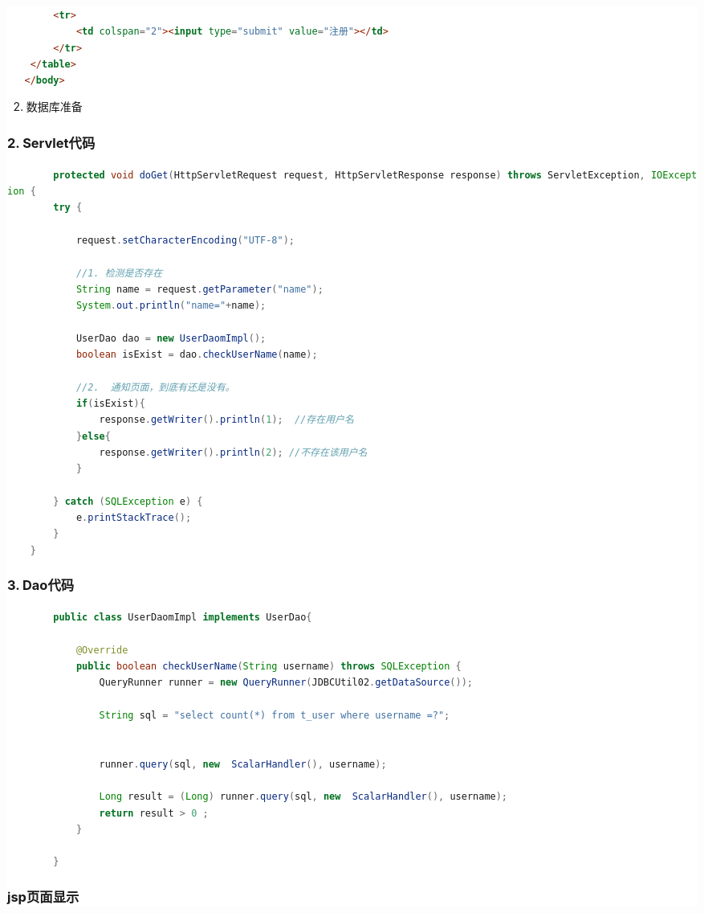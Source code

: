 ```html
   		<tr>
   			<td colspan="2"><input type="submit" value="注册"></td>
   		</tr>
   	</table>
   </body>
```

2. 数据库准备

### 2. Servlet代码
```java
		protected void doGet(HttpServletRequest request, HttpServletResponse response) throws ServletException, IOException {
		try {
			
			request.setCharacterEncoding("UTF-8");
			
			//1. 检测是否存在
			String name = request.getParameter("name");
			System.out.println("name="+name);
			
			UserDao dao = new UserDaomImpl();
			boolean isExist = dao.checkUserName(name);
			
			//2.  通知页面，到底有还是没有。
			if(isExist){
				response.getWriter().println(1);  //存在用户名
			}else{
				response.getWriter().println(2); //不存在该用户名
			}
			
		} catch (SQLException e) {
			e.printStackTrace();
		}
	}
```
### 3. Dao代码

```java
		public class UserDaomImpl implements UserDao{

			@Override
			public boolean checkUserName(String username) throws SQLException {
				QueryRunner runner = new QueryRunner(JDBCUtil02.getDataSource());
				
				String sql = "select count(*) from t_user where username =?";


				runner.query(sql, new  ScalarHandler(), username);

				Long result = (Long) runner.query(sql, new  ScalarHandler(), username); 
				return result > 0 ;
			}
		
		}
```
### jsp页面显示
